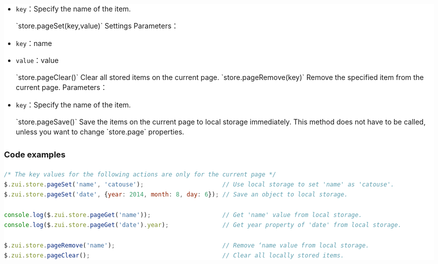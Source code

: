 *   `key`：Specify the name of the item.</td>
    </tr>
    <tr>
      <td>`store.pageSet(key,value)`</td>
      <td>Settings</td>
      <td>Parameters：

*   `key`：name
*   `value`：value</td>
    </tr>
    <tr>
      <td>`store.pageClear()`</td>
      <td>Clear all stored items on the current page.</td>
      <td></td>
    </tr>
    <tr>
      <td>`store.pageRemove(key)`</td>
      <td>Remove the specified item from the current page.</td>
      <td>Parameters：

*   `key`：Specify the name of the item.</td>
    </tr>
    <tr>
      <td>`store.pageSave()`</td>
      <td>Save the items on the current page to local storage immediately.</td>
      <td>This method does not have to be called, unless you want to change `store.page` properties.</td>
    </tr>
  </tbody>
</table>

### Code examples

```js
/* The key values for the following actions are only for the current page */
$.zui.store.pageSet('name', 'catouse');                      // Use local storage to set 'name' as 'catouse'.
$.zui.store.pageSet('date', {year: 2014, month: 8, day: 6}); // Save an object to local storage.

console.log($.zui.store.pageGet('name'));                    // Get 'name' value from local storage.
console.log($.zui.store.pageGet('date').year);               // Get year property of 'date' from local storage.

$.zui.store.pageRemove('name');                              // Remove ‘name value from local storage.
$.zui.store.pageClear();                                     // Clear all locally stored items.
```

<script>
function afterPageLoad(){
    $('#storeExample .alert-' + ($.zui.store.enable ? 'success' : 'warning')).removeClass('hide');

    var $storeTable = $('#storeTable');
    function refershStore() {
        $storeTable.empty();
        var index = 0;
        $.zui.store.forEach(function(key,value) {
            if(key.indexOf('//') === 0) return;
            $storeTable.append('<tr><td>{0}</td><td class="store-name">{1}</td><td><pre style="padding: 5px; margin: 0" class="prettyprint">{2}</pre></td><td><a href="javascript:;" class="text-danger store-delete"><i class="icon-trash"></i></a></td></tr>'.format(index++, key, typeof value === 'object' ? JSON.stringify(value, null, 2) : (typeof value === 'string' ? ('"' + value + '"') : value)));
        });
        $storeTable.find('.store-delete').click(function() {
            $.zui.store.remove($(this).closest('tr').children('.store-name').text());
            refershStore();